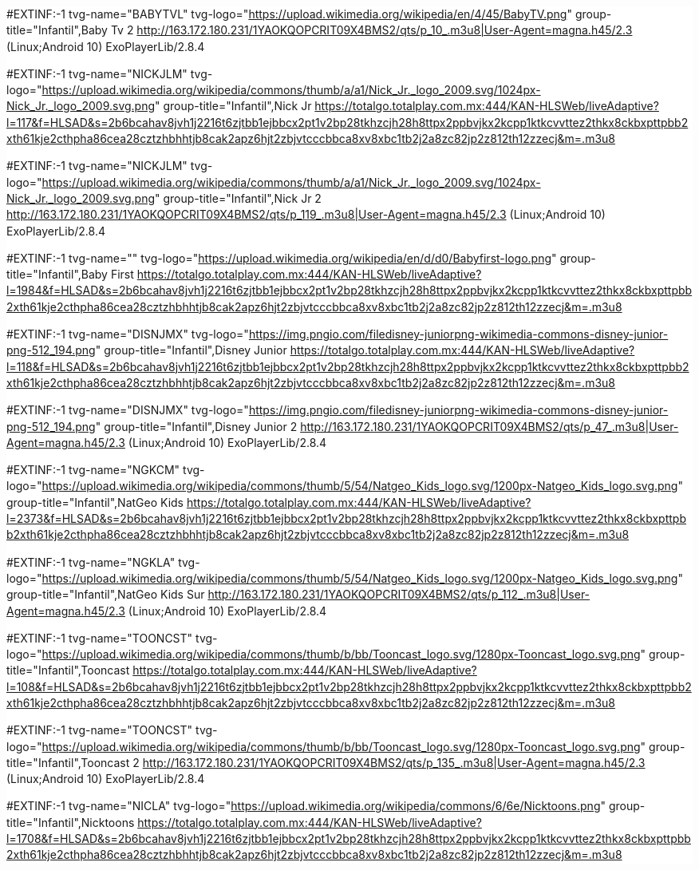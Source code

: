 #EXTINF:-1 tvg-name="BABYTVL" tvg-logo="https://upload.wikimedia.org/wikipedia/en/4/45/BabyTV.png" group-title="Infantil",Baby Tv 2
http://163.172.180.231/1YAOKQOPCRIT09X4BMS2/qts/p_10_.m3u8|User-Agent=magna.h45/2.3 (Linux;Android 10) ExoPlayerLib/2.8.4

#EXTINF:-1 tvg-name="NICKJLM" tvg-logo="https://upload.wikimedia.org/wikipedia/commons/thumb/a/a1/Nick_Jr._logo_2009.svg/1024px-Nick_Jr._logo_2009.svg.png" group-title="Infantil",Nick Jr
https://totalgo.totalplay.com.mx:444/KAN-HLSWeb/liveAdaptive?l=117&f=HLSAD&s=2b6bcahav8jvh1j2216t6zjtbb1ejbbcx2pt1v2bp28tkhzcjh28h8ttpx2ppbvjkx2kcpp1ktkcvvttez2thkx8ckbxpttpbb2xth61kje2cthpha86cea28cztzhbhhtjb8cak2apz6hjt2zbjvtcccbbca8xv8xbc1tb2j2a8zc82jp2z812th12zzecj&m=.m3u8

#EXTINF:-1 tvg-name="NICKJLM" tvg-logo="https://upload.wikimedia.org/wikipedia/commons/thumb/a/a1/Nick_Jr._logo_2009.svg/1024px-Nick_Jr._logo_2009.svg.png" group-title="Infantil",Nick Jr 2
http://163.172.180.231/1YAOKQOPCRIT09X4BMS2/qts/p_119_.m3u8|User-Agent=magna.h45/2.3 (Linux;Android 10) ExoPlayerLib/2.8.4

#EXTINF:-1 tvg-name="" tvg-logo="https://upload.wikimedia.org/wikipedia/en/d/d0/Babyfirst-logo.png" group-title="Infantil",Baby First
https://totalgo.totalplay.com.mx:444/KAN-HLSWeb/liveAdaptive?l=1984&f=HLSAD&s=2b6bcahav8jvh1j2216t6zjtbb1ejbbcx2pt1v2bp28tkhzcjh28h8ttpx2ppbvjkx2kcpp1ktkcvvttez2thkx8ckbxpttpbb2xth61kje2cthpha86cea28cztzhbhhtjb8cak2apz6hjt2zbjvtcccbbca8xv8xbc1tb2j2a8zc82jp2z812th12zzecj&m=.m3u8

#EXTINF:-1 tvg-name="DISNJMX" tvg-logo="https://img.pngio.com/filedisney-juniorpng-wikimedia-commons-disney-junior-png-512_194.png" group-title="Infantil",Disney Junior
https://totalgo.totalplay.com.mx:444/KAN-HLSWeb/liveAdaptive?l=118&f=HLSAD&s=2b6bcahav8jvh1j2216t6zjtbb1ejbbcx2pt1v2bp28tkhzcjh28h8ttpx2ppbvjkx2kcpp1ktkcvvttez2thkx8ckbxpttpbb2xth61kje2cthpha86cea28cztzhbhhtjb8cak2apz6hjt2zbjvtcccbbca8xv8xbc1tb2j2a8zc82jp2z812th12zzecj&m=.m3u8

#EXTINF:-1 tvg-name="DISNJMX" tvg-logo="https://img.pngio.com/filedisney-juniorpng-wikimedia-commons-disney-junior-png-512_194.png" group-title="Infantil",Disney Junior 2
http://163.172.180.231/1YAOKQOPCRIT09X4BMS2/qts/p_47_.m3u8|User-Agent=magna.h45/2.3 (Linux;Android 10) ExoPlayerLib/2.8.4

#EXTINF:-1 tvg-name="NGKCM" tvg-logo="https://upload.wikimedia.org/wikipedia/commons/thumb/5/54/Natgeo_Kids_logo.svg/1200px-Natgeo_Kids_logo.svg.png" group-title="Infantil",NatGeo Kids
https://totalgo.totalplay.com.mx:444/KAN-HLSWeb/liveAdaptive?l=2373&f=HLSAD&s=2b6bcahav8jvh1j2216t6zjtbb1ejbbcx2pt1v2bp28tkhzcjh28h8ttpx2ppbvjkx2kcpp1ktkcvvttez2thkx8ckbxpttpbb2xth61kje2cthpha86cea28cztzhbhhtjb8cak2apz6hjt2zbjvtcccbbca8xv8xbc1tb2j2a8zc82jp2z812th12zzecj&m=.m3u8

#EXTINF:-1 tvg-name="NGKLA" tvg-logo="https://upload.wikimedia.org/wikipedia/commons/thumb/5/54/Natgeo_Kids_logo.svg/1200px-Natgeo_Kids_logo.svg.png" group-title="Infantil",NatGeo Kids Sur
http://163.172.180.231/1YAOKQOPCRIT09X4BMS2/qts/p_112_.m3u8|User-Agent=magna.h45/2.3 (Linux;Android 10) ExoPlayerLib/2.8.4

#EXTINF:-1 tvg-name="TOONCST" tvg-logo="https://upload.wikimedia.org/wikipedia/commons/thumb/b/bb/Tooncast_logo.svg/1280px-Tooncast_logo.svg.png" group-title="Infantil",Tooncast
https://totalgo.totalplay.com.mx:444/KAN-HLSWeb/liveAdaptive?l=108&f=HLSAD&s=2b6bcahav8jvh1j2216t6zjtbb1ejbbcx2pt1v2bp28tkhzcjh28h8ttpx2ppbvjkx2kcpp1ktkcvvttez2thkx8ckbxpttpbb2xth61kje2cthpha86cea28cztzhbhhtjb8cak2apz6hjt2zbjvtcccbbca8xv8xbc1tb2j2a8zc82jp2z812th12zzecj&m=.m3u8

#EXTINF:-1 tvg-name="TOONCST" tvg-logo="https://upload.wikimedia.org/wikipedia/commons/thumb/b/bb/Tooncast_logo.svg/1280px-Tooncast_logo.svg.png" group-title="Infantil",Tooncast 2
http://163.172.180.231/1YAOKQOPCRIT09X4BMS2/qts/p_135_.m3u8|User-Agent=magna.h45/2.3 (Linux;Android 10) ExoPlayerLib/2.8.4

#EXTINF:-1 tvg-name="NICLA" tvg-logo="https://upload.wikimedia.org/wikipedia/commons/6/6e/Nicktoons.png" group-title="Infantil",Nicktoons
https://totalgo.totalplay.com.mx:444/KAN-HLSWeb/liveAdaptive?l=1708&f=HLSAD&s=2b6bcahav8jvh1j2216t6zjtbb1ejbbcx2pt1v2bp28tkhzcjh28h8ttpx2ppbvjkx2kcpp1ktkcvvttez2thkx8ckbxpttpbb2xth61kje2cthpha86cea28cztzhbhhtjb8cak2apz6hjt2zbjvtcccbbca8xv8xbc1tb2j2a8zc82jp2z812th12zzecj&m=.m3u8
